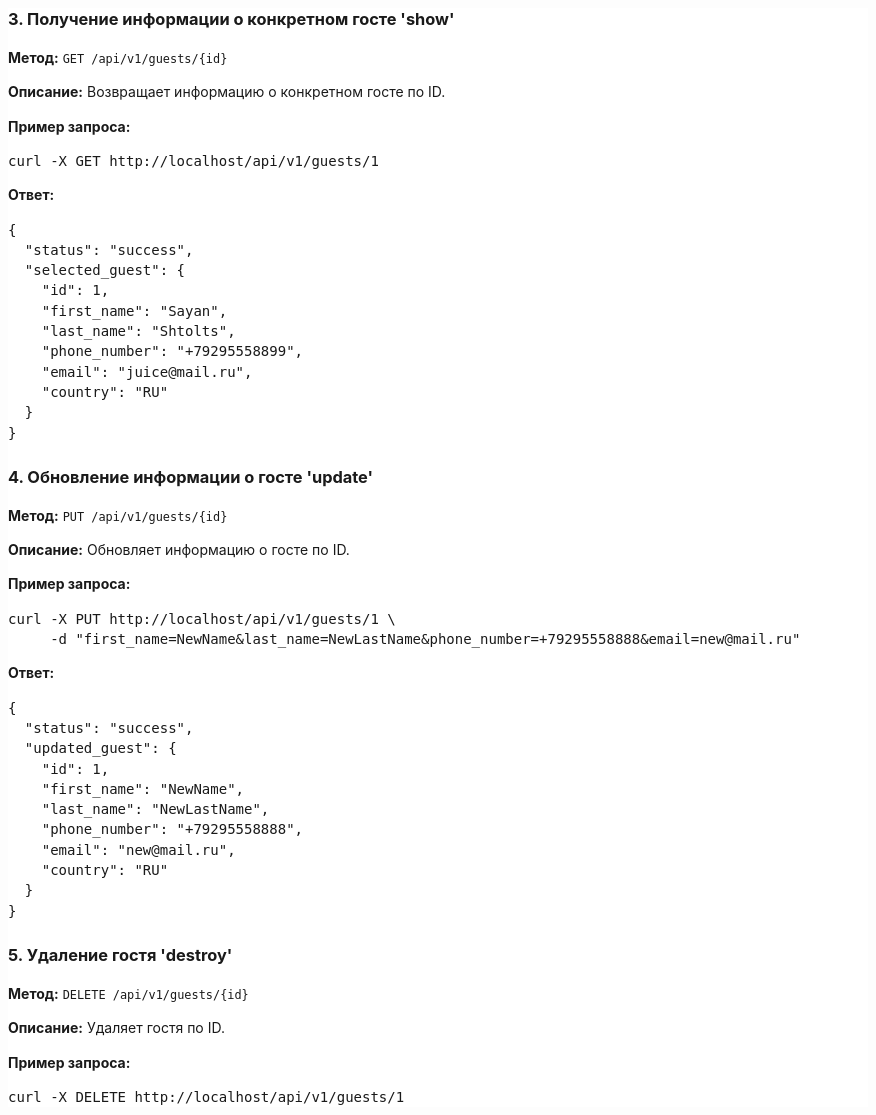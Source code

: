 <h3>3. Получение информации о конкретном госте 'show'</h3>

<p><strong>Метод:</strong> <code>GET /api/v1/guests/{id}</code></p>
<p><strong>Описание:</strong> Возвращает информацию о конкретном госте по ID.</p>

<p><strong>Пример запроса:</strong></p>
<pre>curl -X GET http://localhost/api/v1/guests/1</pre>

<p><strong>Ответ:</strong></p>
<pre>
{
  "status": "success",
  "selected_guest": {
    "id": 1,
    "first_name": "Sayan",
    "last_name": "Shtolts",
    "phone_number": "+79295558899",
    "email": "juice@mail.ru",
    "country": "RU"
  }
}
</pre>

<h3>4. Обновление информации о госте 'update'</h3>

<p><strong>Метод:</strong> <code>PUT /api/v1/guests/{id}</code></p>
<p><strong>Описание:</strong> Обновляет информацию о госте по ID.</p>

<p><strong>Пример запроса:</strong></p>
<pre>curl -X PUT http://localhost/api/v1/guests/1 \
     -d "first_name=NewName&last_name=NewLastName&phone_number=+79295558888&email=new@mail.ru"
</pre>

<p><strong>Ответ:</strong></p>
<pre>
{
  "status": "success",
  "updated_guest": {
    "id": 1,
    "first_name": "NewName",
    "last_name": "NewLastName",
    "phone_number": "+79295558888",
    "email": "new@mail.ru",
    "country": "RU"
  }
}
</pre>

<h3>5. Удаление гостя 'destroy'</h3>

<p><strong>Метод:</strong> <code>DELETE /api/v1/guests/{id}</code></p>
<p><strong>Описание:</strong> Удаляет гостя по ID.</p>

<p><strong>Пример запроса:</strong></p>
<pre>curl -X DELETE http://localhost/api/v1/guests/1</pre>
